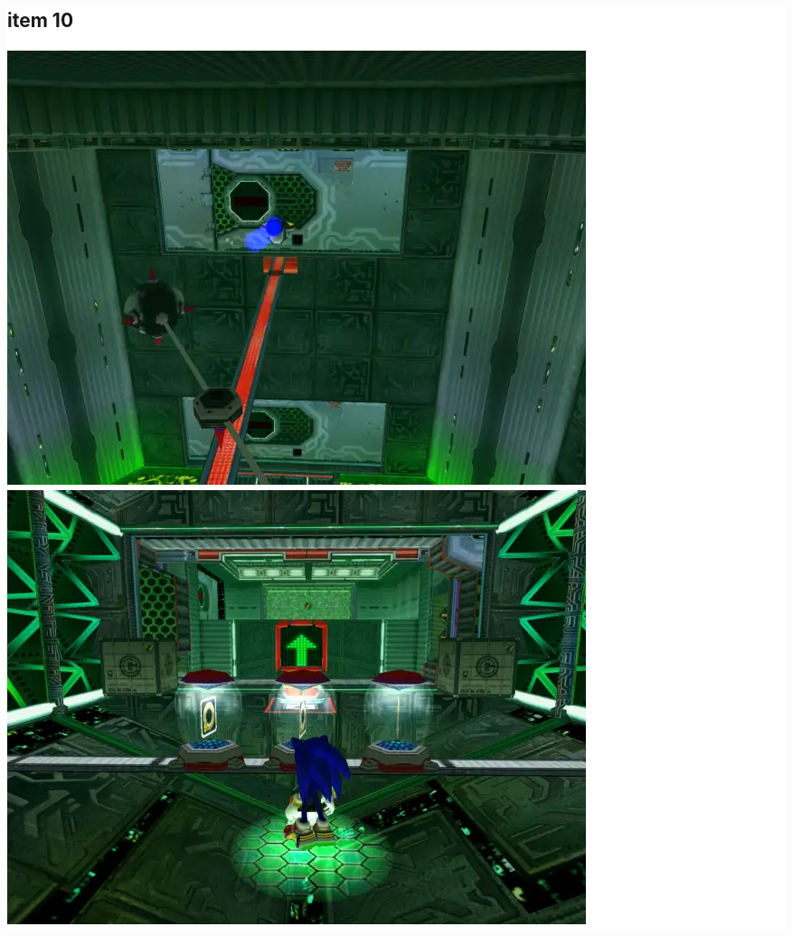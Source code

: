 ## item 10
![](./CrazyGadget/CrazyGadget-item-10-1.webp)
![](./CrazyGadget/CrazyGadget-item-10-2.webp)
